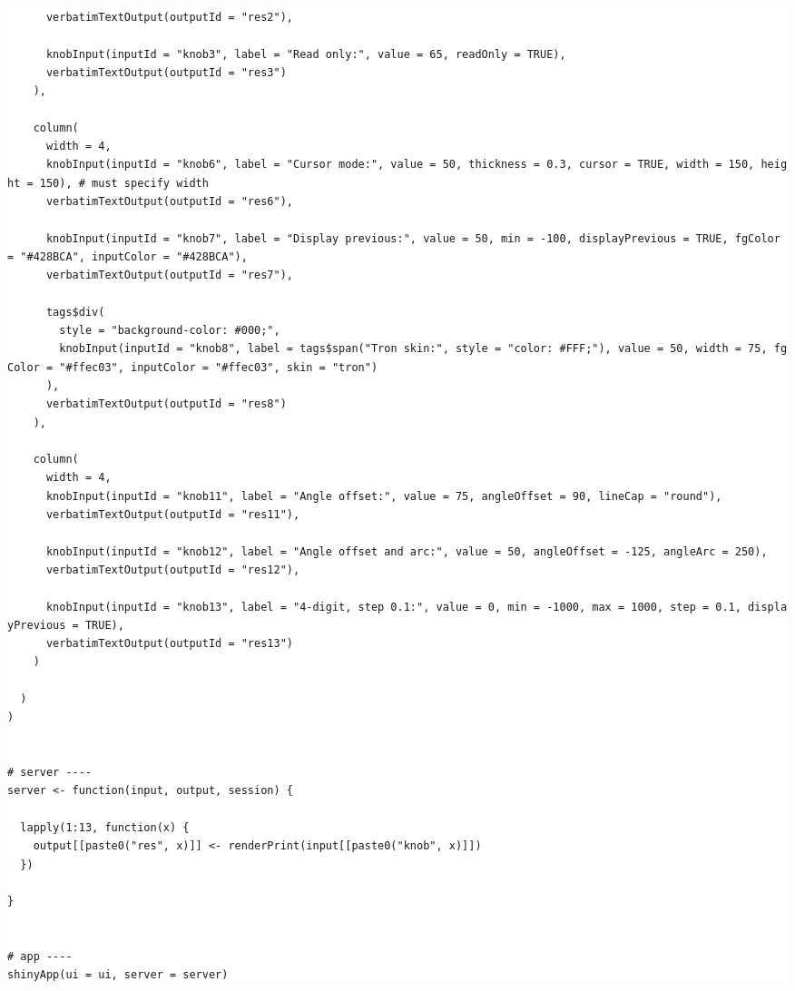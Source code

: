 ```
      verbatimTextOutput(outputId = "res2"),
      
      knobInput(inputId = "knob3", label = "Read only:", value = 65, readOnly = TRUE),
      verbatimTextOutput(outputId = "res3")
    ),
    
    column(
      width = 4,
      knobInput(inputId = "knob6", label = "Cursor mode:", value = 50, thickness = 0.3, cursor = TRUE, width = 150, height = 150), # must specify width
      verbatimTextOutput(outputId = "res6"),
      
      knobInput(inputId = "knob7", label = "Display previous:", value = 50, min = -100, displayPrevious = TRUE, fgColor = "#428BCA", inputColor = "#428BCA"),
      verbatimTextOutput(outputId = "res7"),
      
      tags$div(
        style = "background-color: #000;",
        knobInput(inputId = "knob8", label = tags$span("Tron skin:", style = "color: #FFF;"), value = 50, width = 75, fgColor = "#ffec03", inputColor = "#ffec03", skin = "tron")
      ),
      verbatimTextOutput(outputId = "res8")
    ),
    
    column(
      width = 4,
      knobInput(inputId = "knob11", label = "Angle offset:", value = 75, angleOffset = 90, lineCap = "round"),
      verbatimTextOutput(outputId = "res11"),
      
      knobInput(inputId = "knob12", label = "Angle offset and arc:", value = 50, angleOffset = -125, angleArc = 250),
      verbatimTextOutput(outputId = "res12"),
      
      knobInput(inputId = "knob13", label = "4-digit, step 0.1:", value = 0, min = -1000, max = 1000, step = 0.1, displayPrevious = TRUE),
      verbatimTextOutput(outputId = "res13")
    )
    
  )
)


# server ----
server <- function(input, output, session) {

  lapply(1:13, function(x) {
    output[[paste0("res", x)]] <- renderPrint(input[[paste0("knob", x)]])
  })
  
}


# app ----
shinyApp(ui = ui, server = server)

```
